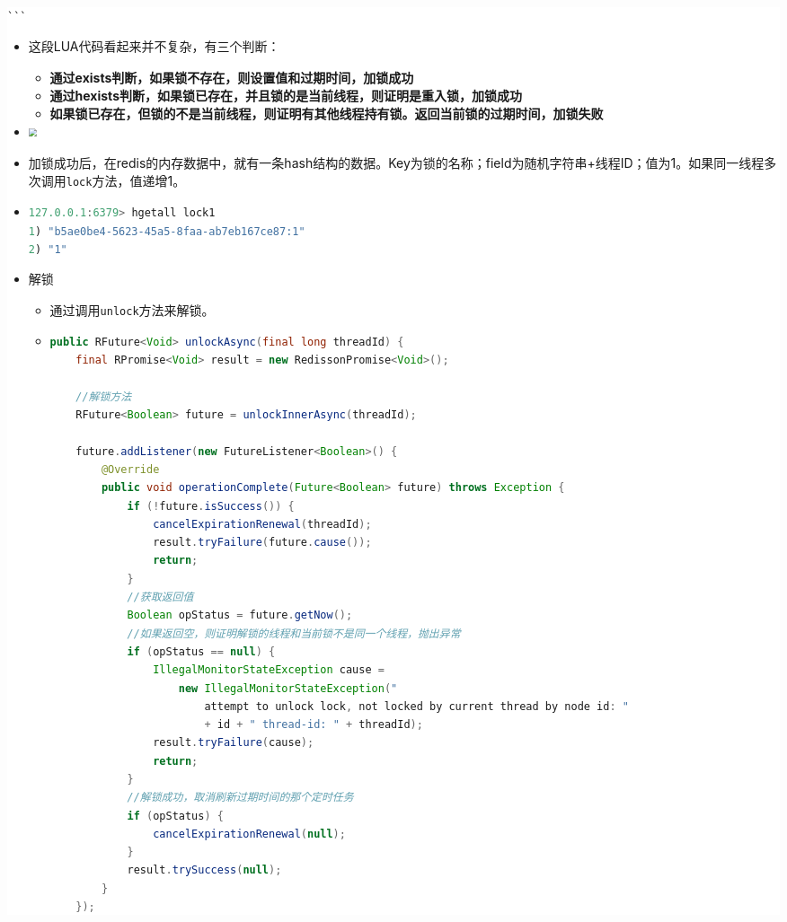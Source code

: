     ```

  - 这段LUA代码看起来并不复杂，有三个判断：

    - **通过exists判断，如果锁不存在，则设置值和过期时间，加锁成功**
    - **通过hexists判断，如果锁已存在，并且锁的是当前线程，则证明是重入锁，加锁成功**
    - **如果锁已存在，但锁的不是当前线程，则证明有其他线程持有锁。返回当前锁的过期时间，加锁失败**

  - <img src="https://upload-images.jianshu.io/upload_images/13230160-2046b77640392660.png?imageMogr2/auto-orient/strip|imageView2/2/w/913/format/webp" style="zoom:60%">

  - 加锁成功后，在redis的内存数据中，就有一条hash结构的数据。Key为锁的名称；field为随机字符串+线程ID；值为1。如果同一线程多次调用`lock`方法，值递增1。

  - ```java
    127.0.0.1:6379> hgetall lock1
    1) "b5ae0be4-5623-45a5-8faa-ab7eb167ce87:1"
    2) "1"
    ```

- 解锁

  - 通过调用`unlock`方法来解锁。

  - ```java
    public RFuture<Void> unlockAsync(final long threadId) {
        final RPromise<Void> result = new RedissonPromise<Void>();
        
        //解锁方法
        RFuture<Boolean> future = unlockInnerAsync(threadId);
    
        future.addListener(new FutureListener<Boolean>() {
            @Override
            public void operationComplete(Future<Boolean> future) throws Exception {
                if (!future.isSuccess()) {
                    cancelExpirationRenewal(threadId);
                    result.tryFailure(future.cause());
                    return;
                }
                //获取返回值
                Boolean opStatus = future.getNow();
                //如果返回空，则证明解锁的线程和当前锁不是同一个线程，抛出异常
                if (opStatus == null) {
                    IllegalMonitorStateException cause = 
                        new IllegalMonitorStateException("
                            attempt to unlock lock, not locked by current thread by node id: "
                            + id + " thread-id: " + threadId);
                    result.tryFailure(cause);
                    return;
                }
                //解锁成功，取消刷新过期时间的那个定时任务
                if (opStatus) {
                    cancelExpirationRenewal(null);
                }
                result.trySuccess(null);
            }
        });
    